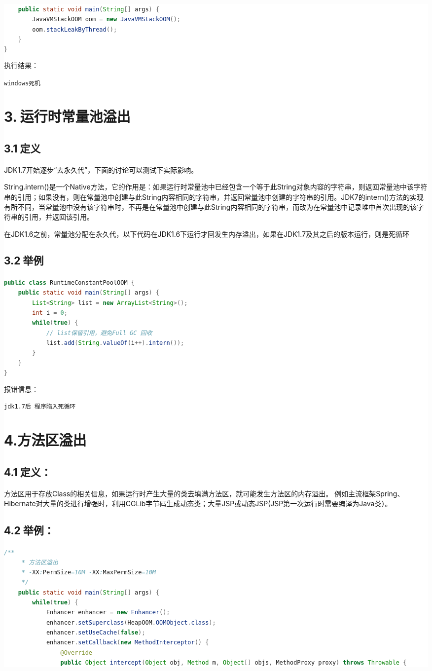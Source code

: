 ```java 
    public static void main(String[] args) {
        JavaVMStackOOM oom = new JavaVMStackOOM();
        oom.stackLeakByThread();
    }
}
```

执行结果：
```
windows死机
```

# 3. 运行时常量池溢出
## 3.1 定义
JDK1.7开始逐步“去永久代”，下面的讨论可以测试下实际影响。

String.intern()是一个Native方法，它的作用是：如果运行时常量池中已经包含一个等于此String对象内容的字符串，则返回常量池中该字符串的引用；如果没有，则在常量池中创建与此String内容相同的字符串，并返回常量池中创建的字符串的引用。JDK7的intern()方法的实现有所不同，当常量池中没有该字符串时，不再是在常量池中创建与此String内容相同的字符串，而改为在常量池中记录堆中首次出现的该字符串的引用，并返回该引用。

在JDK1.6之前，常量池分配在永久代，以下代码在JDK1.6下运行才回发生内存溢出，如果在JDK1.7及其之后的版本运行，则是死循环

## 3.2 举例
```java
public class RuntimeConstantPoolOOM {
    public static void main(String[] args) {
        List<String> list = new ArrayList<String>();
        int i = 0;
        while(true) {
            // list保留引用，避免Full GC 回收
            list.add(String.valueOf(i++).intern());
        }
    }
}
```
报错信息：
```
jdk1.7后 程序陷入死循环
```

# 4.方法区溢出
## 4.1 定义：
方法区用于存放Class的相关信息，如果运行时产生大量的类去填满方法区，就可能发生方法区的内存溢出。 例如主流框架Spring、Hibernate对大量的类进行增强时，利用CGLib字节码生成动态类；大量JSP或动态JSP(JSP第一次运行时需要编译为Java类）。

## 4.2 举例：
```java
/**
     * 方法区溢出
     * -XX:PermSize=10M -XX:MaxPermSize=10M
     */
    public static void main(String[] args) {
        while(true) {
            Enhancer enhancer = new Enhancer();
            enhancer.setSuperclass(HeapOOM.OOMObject.class);
            enhancer.setUseCache(false);
            enhancer.setCallback(new MethodInterceptor() {
                @Override
                public Object intercept(Object obj, Method m, Object[] objs, MethodProxy proxy) throws Throwable {
```